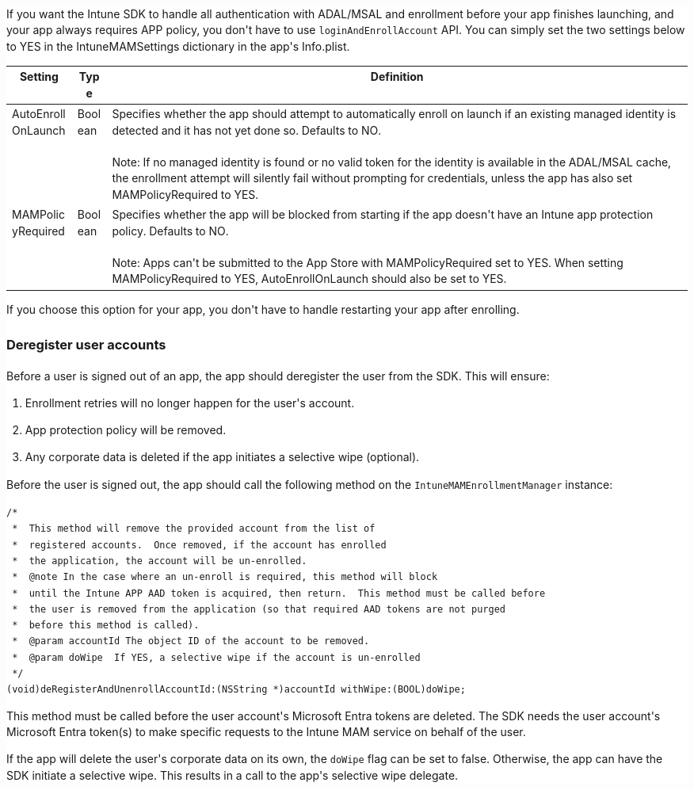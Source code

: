 If you want the Intune SDK to handle all authentication with ADAL/MSAL and enrollment before your app finishes launching, and your app always requires APP policy, you don't have to use `loginAndEnrollAccount` API. You can simply set the two settings below to YES in the IntuneMAMSettings dictionary in the app's Info.plist.

Setting  | Type  | Definition |
--       |  --   |   --       |  
AutoEnrollOnLaunch| Boolean| Specifies whether the app should attempt to automatically enroll on launch if an existing managed identity is detected and it has not yet done so. Defaults to NO. <br><br> Note: If no managed identity is found or no valid token for the identity is available in the ADAL/MSAL cache, the enrollment attempt will silently fail without prompting for credentials, unless the app has also set MAMPolicyRequired to YES. |
MAMPolicyRequired| Boolean| Specifies whether the app will be blocked from starting if the app doesn't have an Intune app protection policy. Defaults to NO. <br><br> Note: Apps can't be submitted to the App Store with MAMPolicyRequired set to YES. When setting MAMPolicyRequired to YES, AutoEnrollOnLaunch should also be set to YES. |

If you choose this option for your app, you don't have to handle restarting your app after enrolling.

### Deregister user accounts

Before a user is signed out of an app, the app should deregister the user from the SDK. This will ensure:

1. Enrollment retries will no longer happen for the user's account.

2. App protection policy will be removed.

3. Any corporate data is deleted if the app initiates a selective wipe (optional).

Before the user is signed out, the app should call the following method on the  `IntuneMAMEnrollmentManager` instance:

```objc
/*
 *  This method will remove the provided account from the list of
 *  registered accounts.  Once removed, if the account has enrolled
 *  the application, the account will be un-enrolled.
 *  @note In the case where an un-enroll is required, this method will block
 *  until the Intune APP AAD token is acquired, then return.  This method must be called before  
 *  the user is removed from the application (so that required AAD tokens are not purged
 *  before this method is called).
 *  @param accountId The object ID of the account to be removed.
 *  @param doWipe  If YES, a selective wipe if the account is un-enrolled
 */
(void)deRegisterAndUnenrollAccountId:(NSString *)accountId withWipe:(BOOL)doWipe;
```

This method must be called before the user account's Microsoft Entra tokens are deleted. The SDK needs the user account's Microsoft Entra token(s) to make specific requests to the Intune MAM service on behalf of the user.

If the app will delete the user's corporate data on its own, the `doWipe` flag can be set to false. Otherwise, the app can have the SDK initiate a selective wipe. This results in a call to the app's selective wipe delegate.
